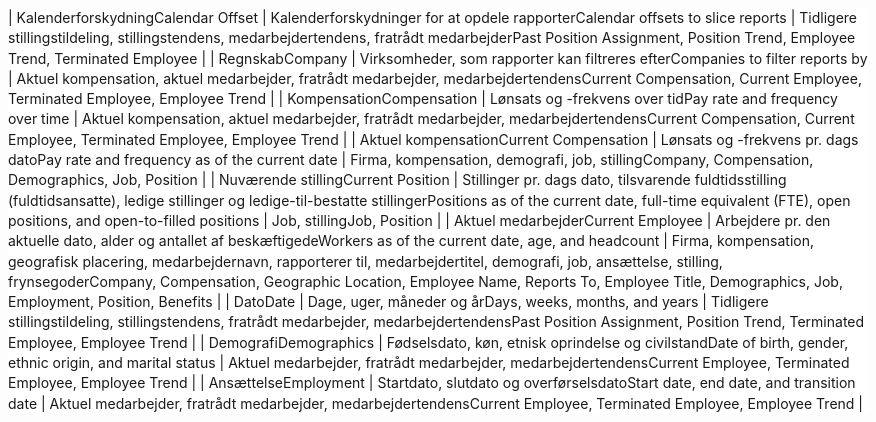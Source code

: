 | <span data-ttu-id="e5976-132">Kalenderforskydning</span><span class="sxs-lookup"><span data-stu-id="e5976-132">Calendar Offset</span></span>          | <span data-ttu-id="e5976-133">Kalenderforskydninger for at opdele rapporter</span><span class="sxs-lookup"><span data-stu-id="e5976-133">Calendar offsets to slice reports</span></span>                                                                          | <span data-ttu-id="e5976-134">Tidligere stillingstildeling, stillingstendens, medarbejdertendens, fratrådt medarbejder</span><span class="sxs-lookup"><span data-stu-id="e5976-134">Past Position Assignment, Position Trend, Employee Trend, Terminated Employee</span></span> |
| <span data-ttu-id="e5976-135">Regnskab</span><span class="sxs-lookup"><span data-stu-id="e5976-135">Company</span></span>                  | <span data-ttu-id="e5976-136">Virksomheder, som rapporter kan filtreres efter</span><span class="sxs-lookup"><span data-stu-id="e5976-136">Companies to filter reports by</span></span>                                                                             | <span data-ttu-id="e5976-137">Aktuel kompensation, aktuel medarbejder, fratrådt medarbejder, medarbejdertendens</span><span class="sxs-lookup"><span data-stu-id="e5976-137">Current Compensation, Current Employee, Terminated Employee, Employee Trend</span></span> |
| <span data-ttu-id="e5976-138">Kompensation</span><span class="sxs-lookup"><span data-stu-id="e5976-138">Compensation</span></span>             | <span data-ttu-id="e5976-139">Lønsats og -frekvens over tid</span><span class="sxs-lookup"><span data-stu-id="e5976-139">Pay rate and frequency over time</span></span>                                                                           | <span data-ttu-id="e5976-140">Aktuel kompensation, aktuel medarbejder, fratrådt medarbejder, medarbejdertendens</span><span class="sxs-lookup"><span data-stu-id="e5976-140">Current Compensation, Current Employee, Terminated Employee, Employee Trend</span></span> |
| <span data-ttu-id="e5976-141">Aktuel kompensation</span><span class="sxs-lookup"><span data-stu-id="e5976-141">Current Compensation</span></span>     | <span data-ttu-id="e5976-142">Lønsats og -frekvens pr. dags dato</span><span class="sxs-lookup"><span data-stu-id="e5976-142">Pay rate and frequency as of the current date</span></span>                                                              | <span data-ttu-id="e5976-143">Firma, kompensation, demografi, job, stilling</span><span class="sxs-lookup"><span data-stu-id="e5976-143">Company, Compensation, Demographics, Job, Position</span></span> |
| <span data-ttu-id="e5976-144">Nuværende stilling</span><span class="sxs-lookup"><span data-stu-id="e5976-144">Current Position</span></span>         | <span data-ttu-id="e5976-145">Stillinger pr. dags dato, tilsvarende fuldtidsstilling (fuldtidsansatte), ledige stillinger og ledige-til-bestatte stillinger</span><span class="sxs-lookup"><span data-stu-id="e5976-145">Positions as of the current date, full-time equivalent (FTE), open positions, and open-to-filled positions</span></span> | <span data-ttu-id="e5976-146">Job, stilling</span><span class="sxs-lookup"><span data-stu-id="e5976-146">Job, Position</span></span> |
| <span data-ttu-id="e5976-147">Aktuel medarbejder</span><span class="sxs-lookup"><span data-stu-id="e5976-147">Current Employee</span></span>         | <span data-ttu-id="e5976-148">Arbejdere pr. den aktuelle dato, alder og antallet af beskæftigede</span><span class="sxs-lookup"><span data-stu-id="e5976-148">Workers as of the current date, age, and headcount</span></span>                                                         | <span data-ttu-id="e5976-149">Firma, kompensation, geografisk placering, medarbejdernavn, rapporterer til, medarbejdertitel, demografi, job, ansættelse, stilling, frynsegoder</span><span class="sxs-lookup"><span data-stu-id="e5976-149">Company, Compensation, Geographic Location, Employee Name, Reports To, Employee Title, Demographics, Job, Employment, Position, Benefits</span></span> |
| <span data-ttu-id="e5976-150">Dato</span><span class="sxs-lookup"><span data-stu-id="e5976-150">Date</span></span>                     | <span data-ttu-id="e5976-151">Dage, uger, måneder og år</span><span class="sxs-lookup"><span data-stu-id="e5976-151">Days, weeks, months, and years</span></span>                                                                             | <span data-ttu-id="e5976-152">Tidligere stillingstildeling, stillingstendens, fratrådt medarbejder, medarbejdertendens</span><span class="sxs-lookup"><span data-stu-id="e5976-152">Past Position Assignment, Position Trend, Terminated Employee, Employee Trend</span></span> |
| <span data-ttu-id="e5976-153">Demografi</span><span class="sxs-lookup"><span data-stu-id="e5976-153">Demographics</span></span>             | <span data-ttu-id="e5976-154">Fødselsdato, køn, etnisk oprindelse og civilstand</span><span class="sxs-lookup"><span data-stu-id="e5976-154">Date of birth, gender, ethnic origin, and marital status</span></span>                                                   | <span data-ttu-id="e5976-155">Aktuel medarbejder, fratrådt medarbejder, medarbejdertendens</span><span class="sxs-lookup"><span data-stu-id="e5976-155">Current Employee, Terminated Employee, Employee Trend</span></span> |
| <span data-ttu-id="e5976-156">Ansættelse</span><span class="sxs-lookup"><span data-stu-id="e5976-156">Employment</span></span>               | <span data-ttu-id="e5976-157">Startdato, slutdato og overførselsdato</span><span class="sxs-lookup"><span data-stu-id="e5976-157">Start date, end date, and transition date</span></span>                                                                  | <span data-ttu-id="e5976-158">Aktuel medarbejder, fratrådt medarbejder, medarbejdertendens</span><span class="sxs-lookup"><span data-stu-id="e5976-158">Current Employee, Terminated Employee, Employee Trend</span></span> |